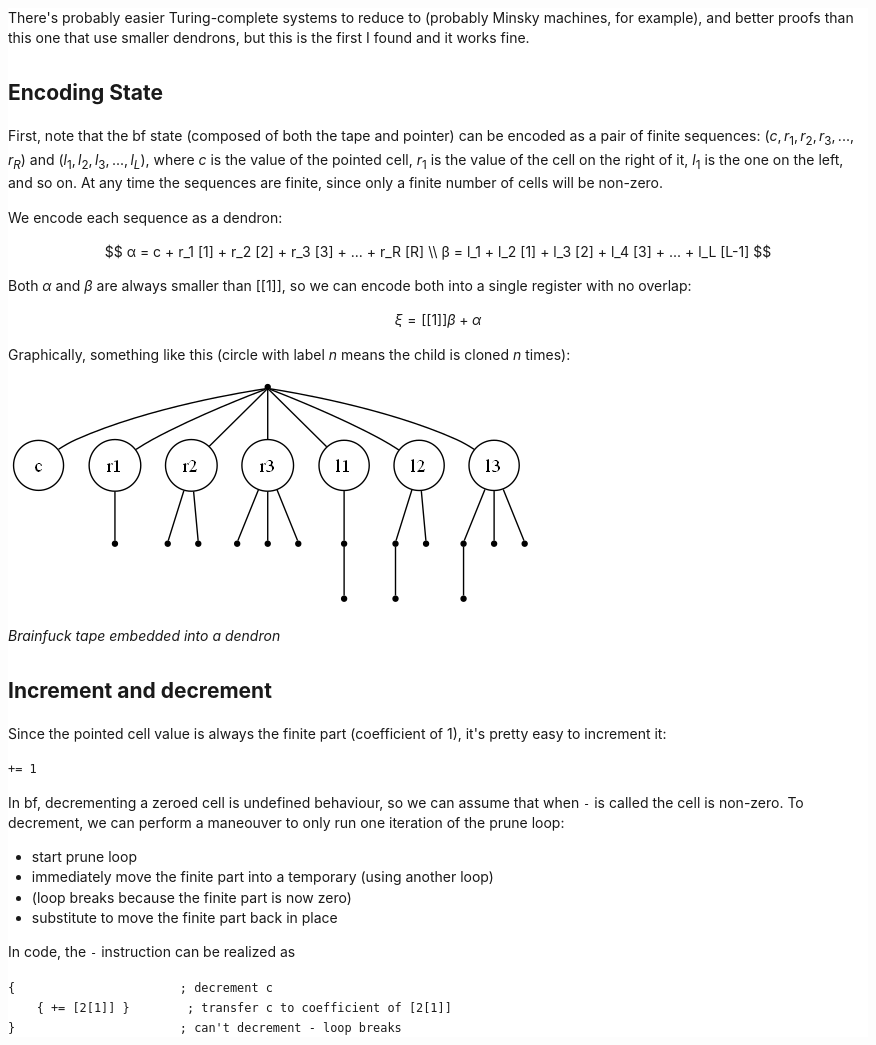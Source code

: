 
There's probably easier Turing-complete systems to reduce to (probably Minsky machines, for example), and better proofs than this one that use smaller dendrons, but this is the first I found and it works fine.

## Encoding State

First, note that the bf state (composed of both the tape and pointer) can be encoded as a pair of finite sequences: $(c, r_1, r_2, r_3, ..., r_{R})$ and $(l_1, l_2 ,l_3, ..., l_L)$, where $c$ is the value of the pointed cell, $r_1$ is the value of the cell on the right of it, $l_1$ is the one on the left, and so on. At any time the sequences are finite, since only a finite number of cells will be non-zero.

We encode each sequence as a dendron:

$$
α = c + r_1 [1] + r_2 [2] + r_3 [3] + ... + r_R [R] \\
β = l_1 + l_2 [1] + l_3 [2] + l_4 [3] + ... + l_L [L-1]
$$

Both $α$ and $β$ are always smaller than $[[1]]$, so we can encode both into a single register with no overlap:

$$
ξ = [[1]] β + α
$$

Graphically, something like this (circle with label $n$ means the child is cloned $n$ times):

![](img/bf_state.png)

*Brainfuck tape embedded into a dendron*

## Increment and decrement

Since the pointed cell value is always the finite part (coefficient of $1$), it's pretty easy to increment it:

```
+= 1
```

In bf, decrementing a zeroed cell is undefined behaviour, so we can assume that when `-` is called the cell is non-zero. To decrement, we can perform a maneouver to only run one iteration of the prune loop:

- start prune loop
- immediately move the finite part into a temporary (using another loop)
- (loop breaks because the finite part is now zero)
- substitute to move the finite part back in place

In code, the `-` instruction can be realized as

```
{                       ; decrement c
    { += [2[1]] }        ; transfer c to coefficient of [2[1]]
}                       ; can't decrement - loop breaks
```